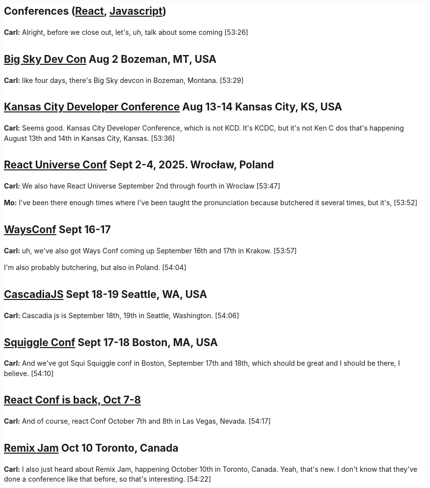 ## Conferences ([React](https://react.dev/community/conferences), [Javascript](https://confs.tech/javascript))

**Carl:** Alright, before we close out, let's, uh, talk about some coming [53:26]

## [Big Sky Dev Con](https://bigskydevcon.com/) Aug 2 Bozeman, MT, USA

**Carl:** like four days, there's Big Sky devcon in Bozeman, Montana. [53:29]

## [Kansas City Developer Conference](https://www.kcdc.info/) Aug 13-14 Kansas City, KS, USA

**Carl:** Seems good. Kansas City Developer Conference, which is not KCD. It's KCDC, but it's not Ken C dos that's happening August 13th and 14th in Kansas City, Kansas. [53:36]

## [React Universe Conf](https://www.reactuniverseconf.com/) Sept 2-4, 2025. Wrocław, Poland

**Carl:** We also have React Universe September 2nd through fourth in Wroclaw [53:47]

**Mo:** I've been there enough times where I've been taught the pronunciation because butchered it several times, but it's, [53:52]

## [WaysConf](https://www.waysconf.com/) Sept 16-17

**Carl:** uh, we've also got Ways Conf coming up September 16th and 17th in Krakow. [53:57]

I'm also probably butchering, but also in Poland. [54:04]

## [CascadiaJS](https://cascadiajs.com/2025) Sept 18-19 Seattle, WA, USA

**Carl:** Cascadia js is September 18th, 19th in Seattle, Washington. [54:06]

## [Squiggle Conf](https://squiggleconf.com/) Sept 17-18 Boston, MA, USA

**Carl:** And we've got Squi Squiggle conf in Boston, September 17th and 18th, which should be great and I should be there, I believe. [54:10]

## [React Conf is back, Oct 7-8](https://bsky.app/profile/react.dev/post/3lmcp4mhmfk2l)

**Carl:** And of course, react Conf October 7th and 8th in Las Vegas, Nevada. [54:17]

## [Remix Jam](https://remix.run/jam/2025) Oct 10 Toronto, Canada

**Carl:** I also just heard about Remix Jam, happening October 10th in Toronto, Canada. Yeah, that's new. I don't know that they've done a conference like that before, so that's interesting. [54:22]
